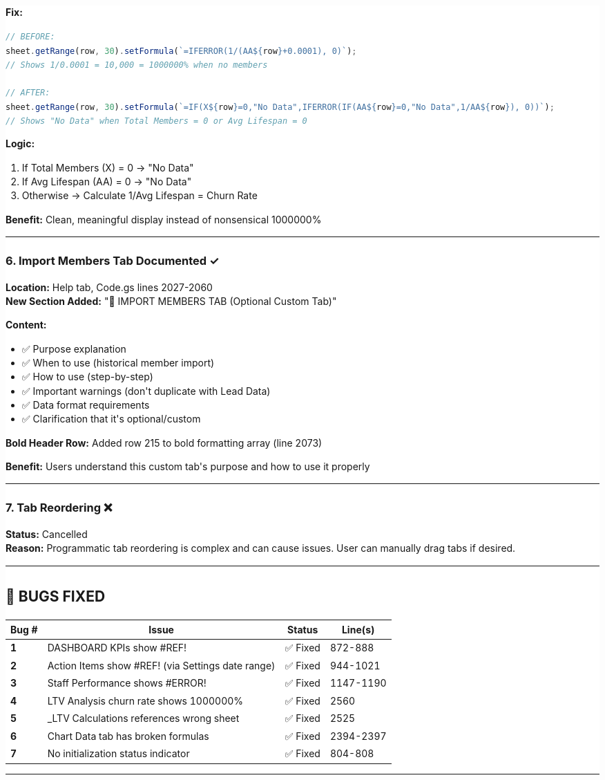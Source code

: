 **Fix:**
```javascript
// BEFORE:
sheet.getRange(row, 30).setFormula(`=IFERROR(1/(AA${row}+0.0001), 0)`);
// Shows 1/0.0001 = 10,000 = 1000000% when no members

// AFTER:
sheet.getRange(row, 30).setFormula(`=IF(X${row}=0,"No Data",IFERROR(IF(AA${row}=0,"No Data",1/AA${row}), 0))`);
// Shows "No Data" when Total Members = 0 or Avg Lifespan = 0
```

**Logic:**
1. If Total Members (X) = 0 → "No Data"
2. If Avg Lifespan (AA) = 0 → "No Data"
3. Otherwise → Calculate 1/Avg Lifespan = Churn Rate

**Benefit:** Clean, meaningful display instead of nonsensical 1000000%

---

### 6. **Import Members Tab Documented** ✓
**Location:** Help tab, Code.gs lines 2027-2060  
**New Section Added:** "👥 IMPORT MEMBERS TAB (Optional Custom Tab)"

**Content:**
- ✅ Purpose explanation
- ✅ When to use (historical member import)
- ✅ How to use (step-by-step)
- ✅ Important warnings (don't duplicate with Lead Data)
- ✅ Data format requirements
- ✅ Clarification that it's optional/custom

**Bold Header Row:** Added row 215 to bold formatting array (line 2073)

**Benefit:** Users understand this custom tab's purpose and how to use it properly

---

### 7. **Tab Reordering** ❌
**Status:** Cancelled  
**Reason:** Programmatic tab reordering is complex and can cause issues. User can manually drag tabs if desired.

---

## 🐛 BUGS FIXED

| Bug # | Issue | Status | Line(s) |
|-------|-------|--------|---------|
| **1** | DASHBOARD KPIs show #REF! | ✅ Fixed | 872-888 |
| **2** | Action Items show #REF! (via Settings date range) | ✅ Fixed | 944-1021 |
| **3** | Staff Performance shows #ERROR! | ✅ Fixed | 1147-1190 |
| **4** | LTV Analysis churn rate shows 1000000% | ✅ Fixed | 2560 |
| **5** | _LTV Calculations references wrong sheet | ✅ Fixed | 2525 |
| **6** | Chart Data tab has broken formulas | ✅ Fixed | 2394-2397 |
| **7** | No initialization status indicator | ✅ Fixed | 804-808 |

---